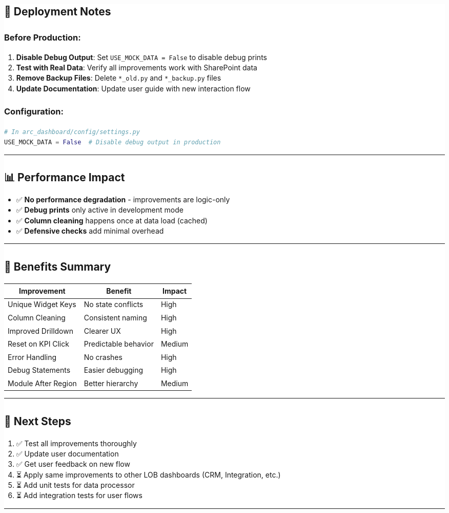 
## 🚀 Deployment Notes

### Before Production:
1. **Disable Debug Output**: Set `USE_MOCK_DATA = False` to disable debug prints
2. **Test with Real Data**: Verify all improvements work with SharePoint data
3. **Remove Backup Files**: Delete `*_old.py` and `*_backup.py` files
4. **Update Documentation**: Update user guide with new interaction flow

### Configuration:
```python
# In arc_dashboard/config/settings.py
USE_MOCK_DATA = False  # Disable debug output in production
```

---

## 📊 Performance Impact

- ✅ **No performance degradation** - improvements are logic-only
- ✅ **Debug prints** only active in development mode
- ✅ **Column cleaning** happens once at data load (cached)
- ✅ **Defensive checks** add minimal overhead

---

## 🎯 Benefits Summary

| Improvement | Benefit | Impact |
|-------------|---------|--------|
| Unique Widget Keys | No state conflicts | High |
| Column Cleaning | Consistent naming | High |
| Improved Drilldown | Clearer UX | High |
| Reset on KPI Click | Predictable behavior | Medium |
| Error Handling | No crashes | High |
| Debug Statements | Easier debugging | High |
| Module After Region | Better hierarchy | Medium |

---

## 📝 Next Steps

1. ✅ Test all improvements thoroughly
2. ✅ Update user documentation
3. ✅ Get user feedback on new flow
4. ⏳ Apply same improvements to other LOB dashboards (CRM, Integration, etc.)
5. ⏳ Add unit tests for data processor
6. ⏳ Add integration tests for user flows

---